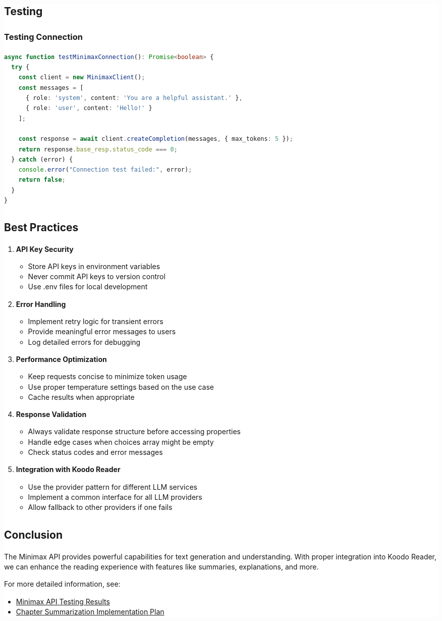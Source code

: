 ## Testing

### Testing Connection

```typescript
async function testMinimaxConnection(): Promise<boolean> {
  try {
    const client = new MinimaxClient();
    const messages = [
      { role: 'system', content: 'You are a helpful assistant.' },
      { role: 'user', content: 'Hello!' }
    ];
    
    const response = await client.createCompletion(messages, { max_tokens: 5 });
    return response.base_resp.status_code === 0;
  } catch (error) {
    console.error("Connection test failed:", error);
    return false;
  }
}
```

## Best Practices

1. **API Key Security**
   - Store API keys in environment variables
   - Never commit API keys to version control
   - Use .env files for local development

2. **Error Handling**
   - Implement retry logic for transient errors
   - Provide meaningful error messages to users
   - Log detailed errors for debugging

3. **Performance Optimization**
   - Keep requests concise to minimize token usage
   - Use proper temperature settings based on the use case
   - Cache results when appropriate

4. **Response Validation**
   - Always validate response structure before accessing properties
   - Handle edge cases when choices array might be empty
   - Check status codes and error messages

5. **Integration with Koodo Reader**
   - Use the provider pattern for different LLM services
   - Implement a common interface for all LLM providers
   - Allow fallback to other providers if one fails

## Conclusion

The Minimax API provides powerful capabilities for text generation and understanding. With proper integration into Koodo Reader, we can enhance the reading experience with features like summaries, explanations, and more.

For more detailed information, see:
- [Minimax API Testing Results](/docs/features/minimax_api_testing.md)
- [Chapter Summarization Implementation Plan](/docs/features/minimax_implementation_plan.md) 